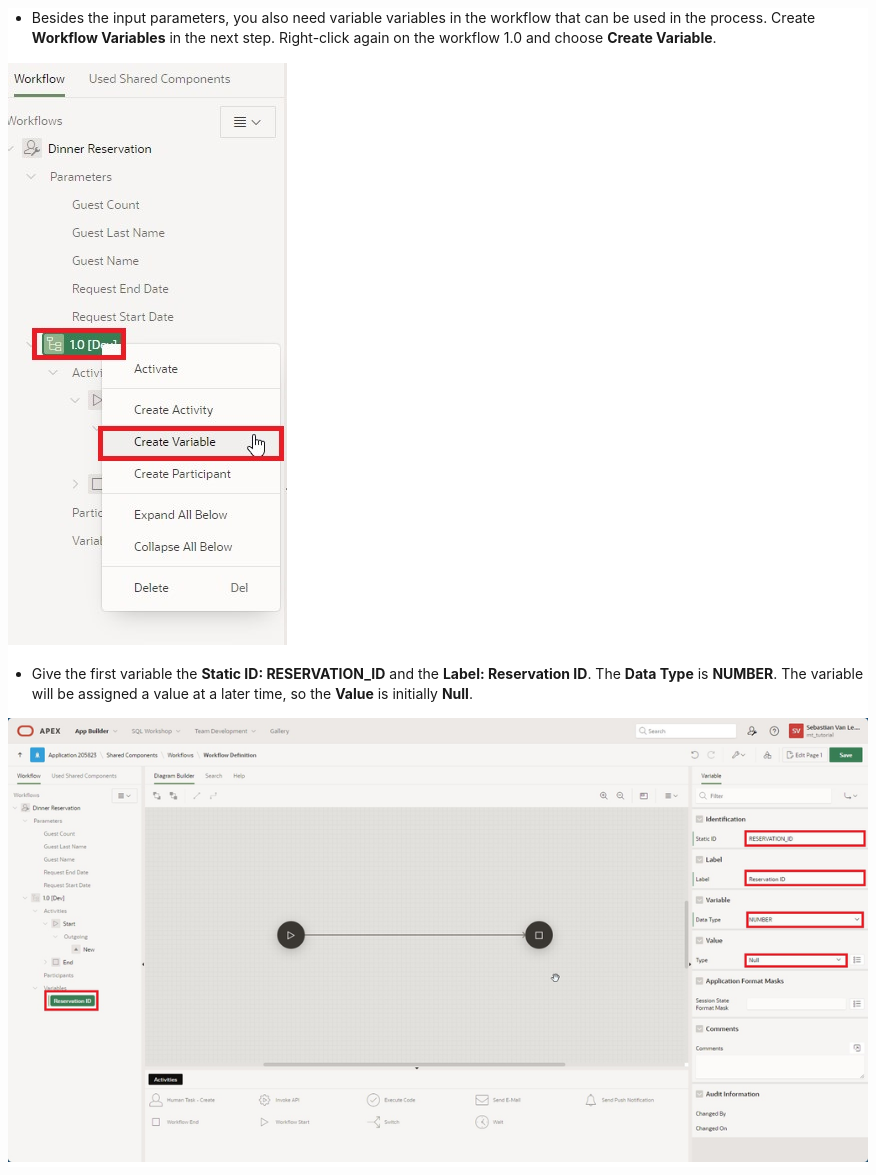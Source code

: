 - Besides the input parameters, you also need variable variables in the workflow that can be used in the process. Create **Workflow Variables** in the next step. Right-click again on the workflow 1.0 and choose **Create Variable**.

![](../../assets/Chapter-21/APEX_Workflows_14.jpg)

- Give the first variable the **Static ID: RESERVATION_ID** and the **Label: Reservation ID**. The **Data Type** is **NUMBER**. The variable will be assigned a value at a later time, so the **Value** is initially **Null**.

![](../../assets/Chapter-21/APEX_Workflows_15.jpg)
